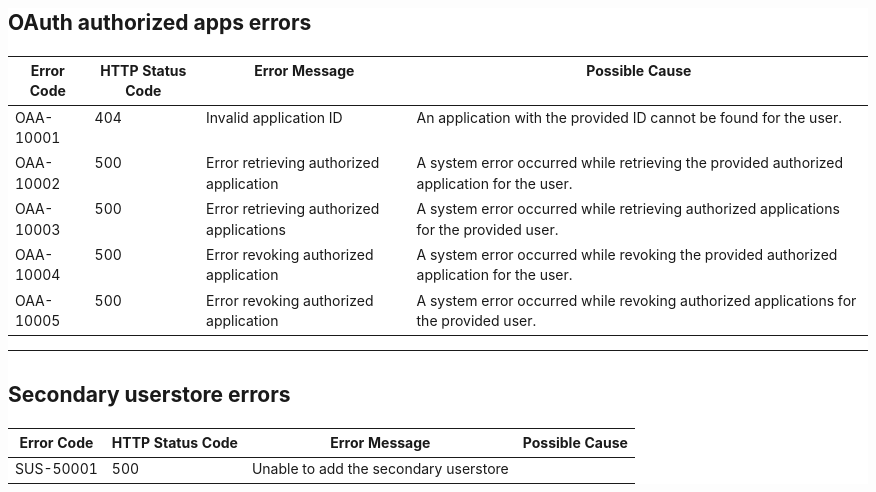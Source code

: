 
## OAuth authorized apps errors

<div class="errorcode">
<table>
  <thead>
    <th>Error Code</th>
    <th>HTTP Status Code</th>
    <th>Error Message</th>
    <th>Possible Cause</th>
  </thead>
  <tbody>
      <tr>
        <td>OAA-10001</a></td>
        <td>404</td>
        <td>Invalid application ID</td>
        <td>An application with the provided ID cannot be found for the user.</td>
      </tr>
      <tr>
        <td>OAA-10002</a></td>
        <td>500</td>
        <td>Error retrieving authorized application</td>
        <td>A system error occurred while retrieving the provided authorized application for the user.</td>
      </tr>
      <tr>
        <td>OAA-10003</a></td>
        <td>500</td>
        <td>Error retrieving authorized applications</td>
        <td>A system error occurred while retrieving authorized applications for the provided user.</td>
      </tr>
      <tr>
        <td>OAA-10004</a></td>
        <td>500</td>
        <td>Error revoking authorized application</td>
        <td>A system error occurred while revoking the provided authorized application for the user.</td>
      </tr>
      <tr>
        <td>OAA-10005</a></td>
        <td>500</td>
        <td>Error revoking authorized application</td>
        <td>A system error occurred while revoking authorized applications for the provided user.</td>
      </tr>
  </tbody>
</table>
</div>

---

## Secondary userstore errors

  <div class="errorcode">
  <table>
    <thead>
      <th>Error Code</th>
      <th>HTTP Status Code</th>
      <th>Error Message</th>
      <th>Possible Cause</th>
    </thead>
    <tbody>
        <tr>
          <td>SUS-50001</a></td>
          <td>500</td>
          <td>Unable to add the secondary userstore</td>